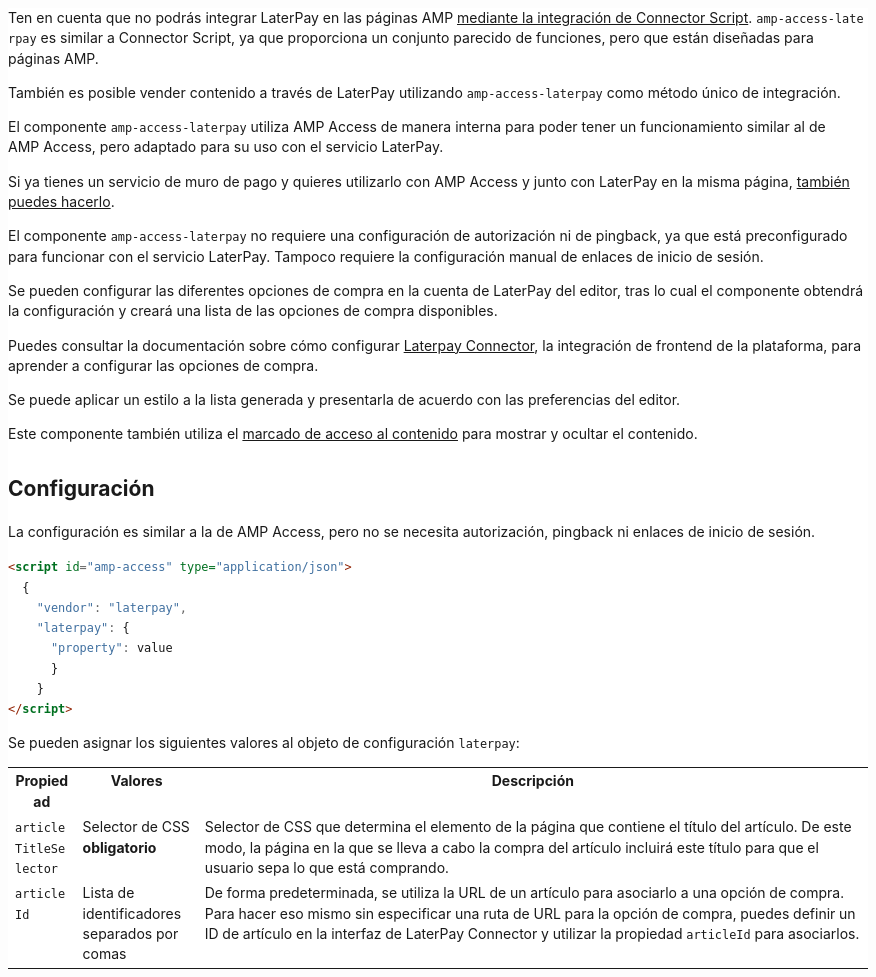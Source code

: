 Ten en cuenta que no podrás integrar LaterPay en las páginas AMP [mediante la integración de Connector Script](https://docs.laterpay.net/connector/). `amp-access-laterpay` es similar a Connector Script, ya que proporciona un conjunto parecido de funciones, pero que están diseñadas para páginas AMP.

También es posible vender contenido a través de LaterPay utilizando `amp-access-laterpay` como método único de integración.

El componente `amp-access-laterpay` utiliza AMP Access de manera interna para poder tener un funcionamiento similar al de AMP Access, pero adaptado para su uso con el servicio LaterPay.

Si ya tienes un servicio de muro de pago y quieres utilizarlo con AMP Access y junto con LaterPay en la misma página, [también puedes hacerlo](#using-amp-access-laterpay-together-with-amp-access).

El componente `amp-access-laterpay` no requiere una configuración de autorización ni de pingback, ya que está preconfigurado para funcionar con el servicio LaterPay. Tampoco requiere la configuración manual de enlaces de inicio de sesión.

Se pueden configurar las diferentes opciones de compra en la cuenta de LaterPay del editor, tras lo cual el componente obtendrá la configuración y creará una lista de las opciones de compra disponibles.

Puedes consultar la documentación sobre cómo configurar [Laterpay Connector](https://docs.laterpay.net/connector/configuration/), la integración de frontend de la plataforma, para aprender a configurar las opciones de compra.

Se puede aplicar un estilo a la lista generada y presentarla de acuerdo con las preferencias del editor.

Este componente también utiliza el [marcado de acceso al contenido](amp-access.md#access-content-markup) para mostrar y ocultar el contenido.

## Configuración <a name="configuration"></a>

La configuración es similar a la de AMP Access, pero no se necesita autorización, pingback ni enlaces de inicio de sesión.

```html
<script id="amp-access" type="application/json">
  {
    "vendor": "laterpay",
    "laterpay": {
      "property": value
      }
    }
</script>
```

Se pueden asignar los siguientes valores al objeto de configuración `laterpay`:

<table>
  <tr>
    <th class="col-fourty">Propiedad</th>
    <th class="col-twenty">Valores</th>
    <th class="col-fourty">Descripción</th>
  </tr>
  <tr>
    <td><code>articleTitleSelector</code></td>
    <td>Selector de CSS <strong>obligatorio</strong></td>
    <td>Selector de CSS que determina el elemento de la página que contiene el título del artículo. De este modo, la página en la que se lleva a cabo la compra del artículo incluirá este título para que el usuario sepa lo que está comprando.</td>
  </tr>
  <tr>
    <td><code>articleId</code></td>
    <td>Lista de identificadores separados por comas</td>
    <td>De forma predeterminada, se utiliza la URL de un artículo para asociarlo a una opción de compra. Para hacer eso mismo sin especificar una ruta de URL para la opción de compra, puedes definir un ID de artículo en la interfaz de LaterPay Connector y utilizar la propiedad <code>articleId</code> para asociarlos.
